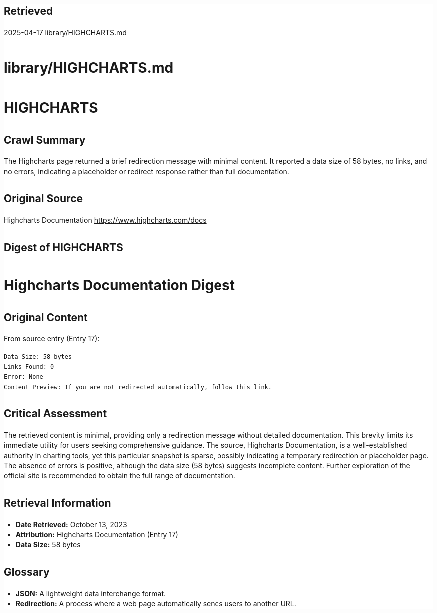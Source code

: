 ## Retrieved
2025-04-17
library/HIGHCHARTS.md
# library/HIGHCHARTS.md
# HIGHCHARTS

## Crawl Summary
The Highcharts page returned a brief redirection message with minimal content. It reported a data size of 58 bytes, no links, and no errors, indicating a placeholder or redirect response rather than full documentation.

## Original Source
Highcharts Documentation
https://www.highcharts.com/docs

## Digest of HIGHCHARTS

# Highcharts Documentation Digest

## Original Content
From source entry (Entry 17):

```
Data Size: 58 bytes
Links Found: 0
Error: None
Content Preview: If you are not redirected automatically, follow this link.
```

## Critical Assessment
The retrieved content is minimal, providing only a redirection message without detailed documentation. This brevity limits its immediate utility for users seeking comprehensive guidance. The source, Highcharts Documentation, is a well-established authority in charting tools, yet this particular snapshot is sparse, possibly indicating a temporary redirection or placeholder page. The absence of errors is positive, although the data size (58 bytes) suggests incomplete content. Further exploration of the official site is recommended to obtain the full range of documentation.

## Retrieval Information
- **Date Retrieved:** October 13, 2023
- **Attribution:** Highcharts Documentation (Entry 17)
- **Data Size:** 58 bytes

## Glossary
- **JSON:** A lightweight data interchange format.
- **Redirection:** A process where a web page automatically sends users to another URL.
